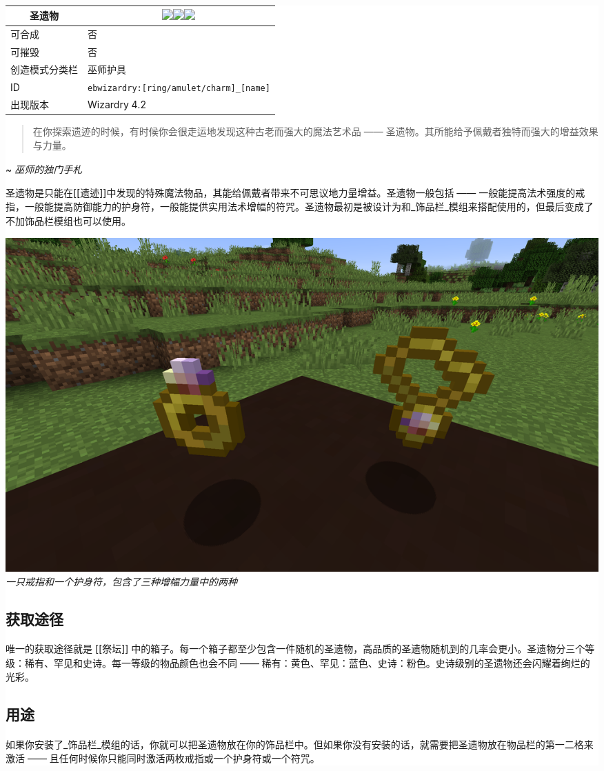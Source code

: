 | 圣遗物 |![](https://github.com/Electroblob77/Wizardry/blob/1.12.2/src/main/resources/assets/ebwizardry/textures/items/ring_condensing.png)![](https://github.com/Electroblob77/Wizardry/blob/1.12.2/src/main/resources/assets/ebwizardry/textures/items/amulet_arcane_defence.png)![](https://github.com/Electroblob77/Wizardry/blob/1.12.2/src/main/resources/assets/ebwizardry/textures/items/charm_haggler.png)|
|---|---|
| 可合成 | 否 |
| 可摧毁 | 否 |
| 创造模式分类栏 | 巫师护具 |
| ID | `ebwizardry:[ring/amulet/charm]_[name]` |
| 出现版本 | Wizardry 4.2 |

> 在你探索遗迹的时候，有时候你会很走运地发现这种古老而强大的魔法艺术品 —— 圣遗物。其所能给予佩戴者独特而强大的增益效果与力量。

~ _巫师的独门手札_

圣遗物是只能在[[遗迹]]中发现的特殊魔法物品，其能给佩戴者带来不可思议地力量增益。圣遗物一般包括 —— 一般能提高法术强度的戒指，一般能提高防御能力的护身符，一般能提供实用法术增幅的符咒。圣遗物最初是被设计为和_饰品栏_模组来搭配使用的，但最后变成了不加饰品栏模组也可以使用。

![](zh_cn/images/screenshots/artefacts.png)
_一只戒指和一个护身符，包含了三种增幅力量中的两种_

## 获取途径
唯一的获取途径就是 [[祭坛]] 中的箱子。每一个箱子都至少包含一件随机的圣遗物，高品质的圣遗物随机到的几率会更小。圣遗物分三个等级：稀有、罕见和史诗。每一等级的物品颜色也会不同 —— 稀有：黄色、罕见：蓝色、史诗：粉色。史诗级别的圣遗物还会闪耀着绚烂的光彩。

## 用途
如果你安装了_饰品栏_模组的话，你就可以把圣遗物放在你的饰品栏中。但如果你没有安装的话，就需要把圣遗物放在物品栏的第一二格来激活 —— 且任何时候你只能同时激活两枚戒指或一个护身符或一个符咒。
